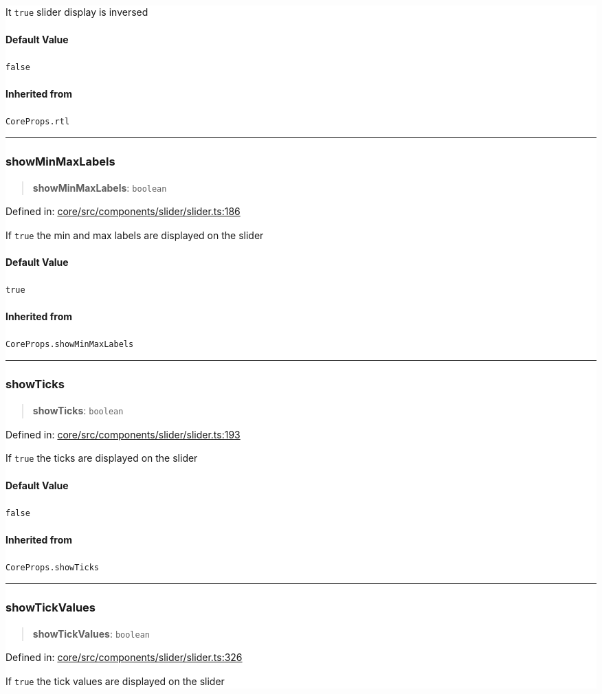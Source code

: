 It `true` slider display is inversed

#### Default Value

`false`

#### Inherited from

`CoreProps.rtl`

***

### showMinMaxLabels

> **showMinMaxLabels**: `boolean`

Defined in: [core/src/components/slider/slider.ts:186](https://github.com/AmadeusITGroup/AgnosUI/blob/83e3261263eba9de0a6240a335ef10a08864f4e6/core/src/components/slider/slider.ts#L186)

If `true` the min and max labels are displayed on the slider

#### Default Value

`true`

#### Inherited from

`CoreProps.showMinMaxLabels`

***

### showTicks

> **showTicks**: `boolean`

Defined in: [core/src/components/slider/slider.ts:193](https://github.com/AmadeusITGroup/AgnosUI/blob/83e3261263eba9de0a6240a335ef10a08864f4e6/core/src/components/slider/slider.ts#L193)

If `true` the ticks are displayed on the slider

#### Default Value

`false`

#### Inherited from

`CoreProps.showTicks`

***

### showTickValues

> **showTickValues**: `boolean`

Defined in: [core/src/components/slider/slider.ts:326](https://github.com/AmadeusITGroup/AgnosUI/blob/83e3261263eba9de0a6240a335ef10a08864f4e6/core/src/components/slider/slider.ts#L326)

If `true` the tick values are displayed on the slider

